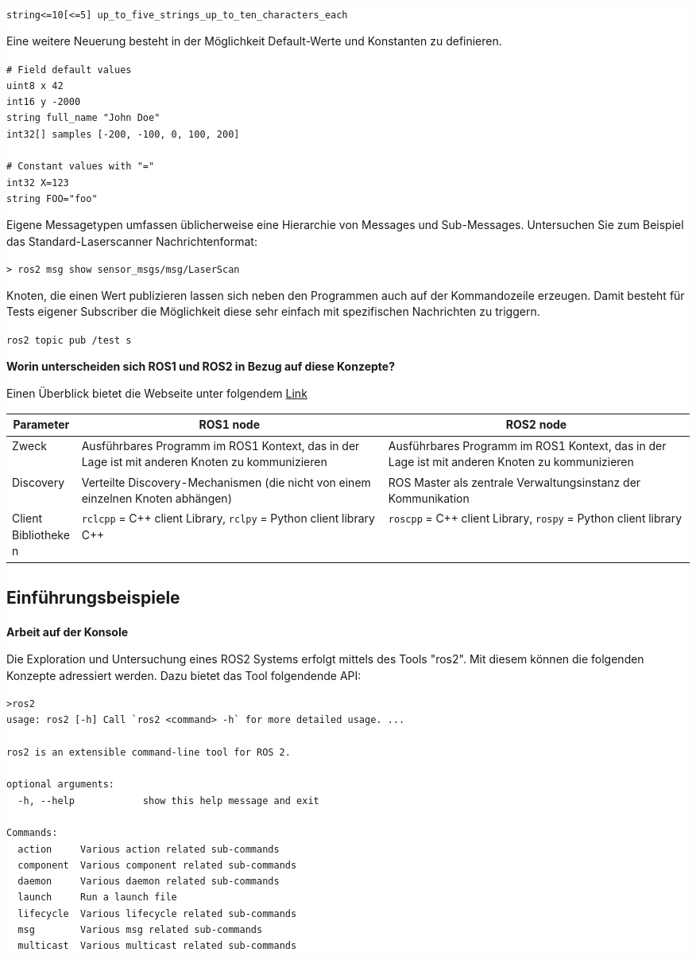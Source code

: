 ```
string<=10[<=5] up_to_five_strings_up_to_ten_characters_each
```

Eine weitere Neuerung besteht in der Möglichkeit Default-Werte und Konstanten zu definieren.

```
# Field default values
uint8 x 42
int16 y -2000
string full_name "John Doe"
int32[] samples [-200, -100, 0, 100, 200]

# Constant values with "="
int32 X=123
string FOO="foo"
```

Eigene Messagetypen umfassen üblicherweise eine Hierarchie von Messages und Sub-Messages. Untersuchen Sie zum Beispiel das Standard-Laserscanner Nachrichtenformat:

```
> ros2 msg show sensor_msgs/msg/LaserScan
```

Knoten, die einen Wert publizieren lassen sich neben den Programmen auch auf der
Kommandozeile erzeugen. Damit besteht für Tests eigener Subscriber die Möglichkeit diese sehr einfach mit spezifischen Nachrichten zu triggern.

```
ros2 topic pub /test s
```


**Worin unterscheiden sich ROS1 und ROS2 in Bezug auf diese Konzepte?**

Einen Überblick bietet die Webseite unter folgendem [Link](http://design.ros2.org/articles/interface_definition.html)

| Parameter           | ROS1 node                                                                                      | ROS2 node                                                                                      |
| ------------------- | ---------------------------------------------------------------------------------------------- | ---------------------------------------------------------------------------------------------- |
| Zweck               | Ausführbares Programm im ROS1 Kontext, das in der Lage ist mit anderen Knoten zu kommunizieren | Ausführbares Programm im ROS1 Kontext, das in der Lage ist mit anderen Knoten zu kommunizieren |
| Discovery           | Verteilte Discovery-Mechanismen (die nicht von einem einzelnen Knoten abhängen)                | ROS Master als zentrale Verwaltungsinstanz der Kommunikation                                   |
| Client Bibliotheken | `rclcpp` = C++ client Library, `rclpy` = Python client library C++                                                                                               |      `roscpp` = C++ client Library, `rospy` = Python client library                                                                                          |

## Einführungsbeispiele

**Arbeit auf der Konsole**

Die Exploration und Untersuchung eines ROS2 Systems erfolgt mittels des Tools "ros2". Mit diesem können die folgenden Konzepte adressiert werden. Dazu bietet das Tool folgendende API:

```
>ros2
usage: ros2 [-h] Call `ros2 <command> -h` for more detailed usage. ...

ros2 is an extensible command-line tool for ROS 2.

optional arguments:
  -h, --help            show this help message and exit

Commands:
  action     Various action related sub-commands
  component  Various component related sub-commands
  daemon     Various daemon related sub-commands
  launch     Run a launch file
  lifecycle  Various lifecycle related sub-commands
  msg        Various msg related sub-commands
  multicast  Various multicast related sub-commands
```

[^1]: TDP des Teams AutonOhm, 2019
[^2]: Willow Garage, http://www.willowgarage.com/blog/2010/04/27/reinventing-wheel, 2010
[^2]: Analyse und Vergleich von Frameworks für die Implementierung von Robotikanwendungen / Sebastian Zug ... Fakultät für Informatik, Otto-von-Guericke-Universität Magdeburg Zug, Sebastin ; Poltrock, Thomas ; Penzlin, Felix ; Walter, Christoph ; Hochgeschwender, Nico; 2013; [Link](http://digital.bibliothek.uni-halle.de/pe/content/titleinfo/2361399)
[^Ref]: The Construct, "ROS2 vs ROS1? Or more like ROS2 + ROS1?" https://www.theconstructsim.com/ros2-vs-ros1/, 2018